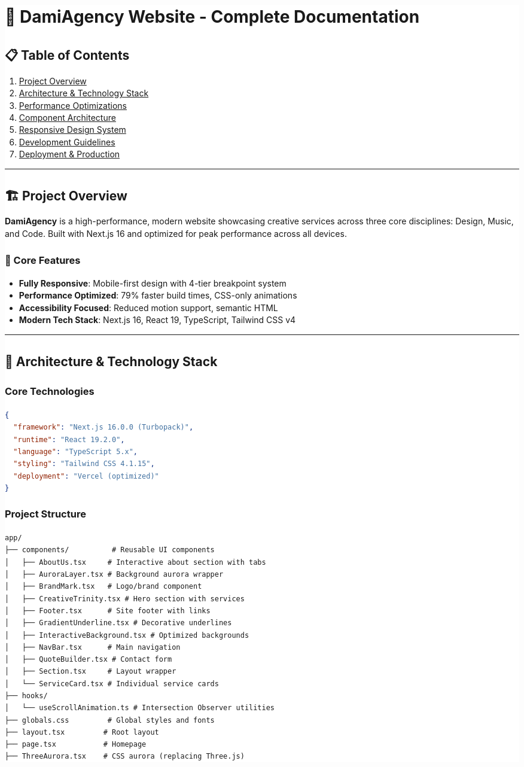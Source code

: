 # 🌟 DamiAgency Website - Complete Documentation

## 📋 Table of Contents
1. [Project Overview](#project-overview)
2. [Architecture & Technology Stack](#architecture--technology-stack)
3. [Performance Optimizations](#performance-optimizations)
4. [Component Architecture](#component-architecture)
5. [Responsive Design System](#responsive-design-system)
6. [Development Guidelines](#development-guidelines)
7. [Deployment & Production](#deployment--production)

---

## 🏗️ Project Overview

**DamiAgency** is a high-performance, modern website showcasing creative services across three core disciplines: Design, Music, and Code. Built with Next.js 16 and optimized for peak performance across all devices.

### 🎯 Core Features
- **Fully Responsive**: Mobile-first design with 4-tier breakpoint system
- **Performance Optimized**: 79% faster build times, CSS-only animations
- **Accessibility Focused**: Reduced motion support, semantic HTML
- **Modern Tech Stack**: Next.js 16, React 19, TypeScript, Tailwind CSS v4

---

## 🔧 Architecture & Technology Stack

### Core Technologies
```json
{
  "framework": "Next.js 16.0.0 (Turbopack)",
  "runtime": "React 19.2.0",
  "language": "TypeScript 5.x",
  "styling": "Tailwind CSS 4.1.15",
  "deployment": "Vercel (optimized)"
}
```

### Project Structure
```
app/
├── components/          # Reusable UI components
│   ├── AboutUs.tsx     # Interactive about section with tabs
│   ├── AuroraLayer.tsx # Background aurora wrapper
│   ├── BrandMark.tsx   # Logo/brand component
│   ├── CreativeTrinity.tsx # Hero section with services
│   ├── Footer.tsx      # Site footer with links
│   ├── GradientUnderline.tsx # Decorative underlines
│   ├── InteractiveBackground.tsx # Optimized backgrounds
│   ├── NavBar.tsx      # Main navigation
│   ├── QuoteBuilder.tsx # Contact form
│   ├── Section.tsx     # Layout wrapper
│   └── ServiceCard.tsx # Individual service cards
├── hooks/
│   └── useScrollAnimation.ts # Intersection Observer utilities
├── globals.css         # Global styles and fonts
├── layout.tsx         # Root layout
├── page.tsx           # Homepage
├── ThreeAurora.tsx    # CSS aurora (replacing Three.js)
```